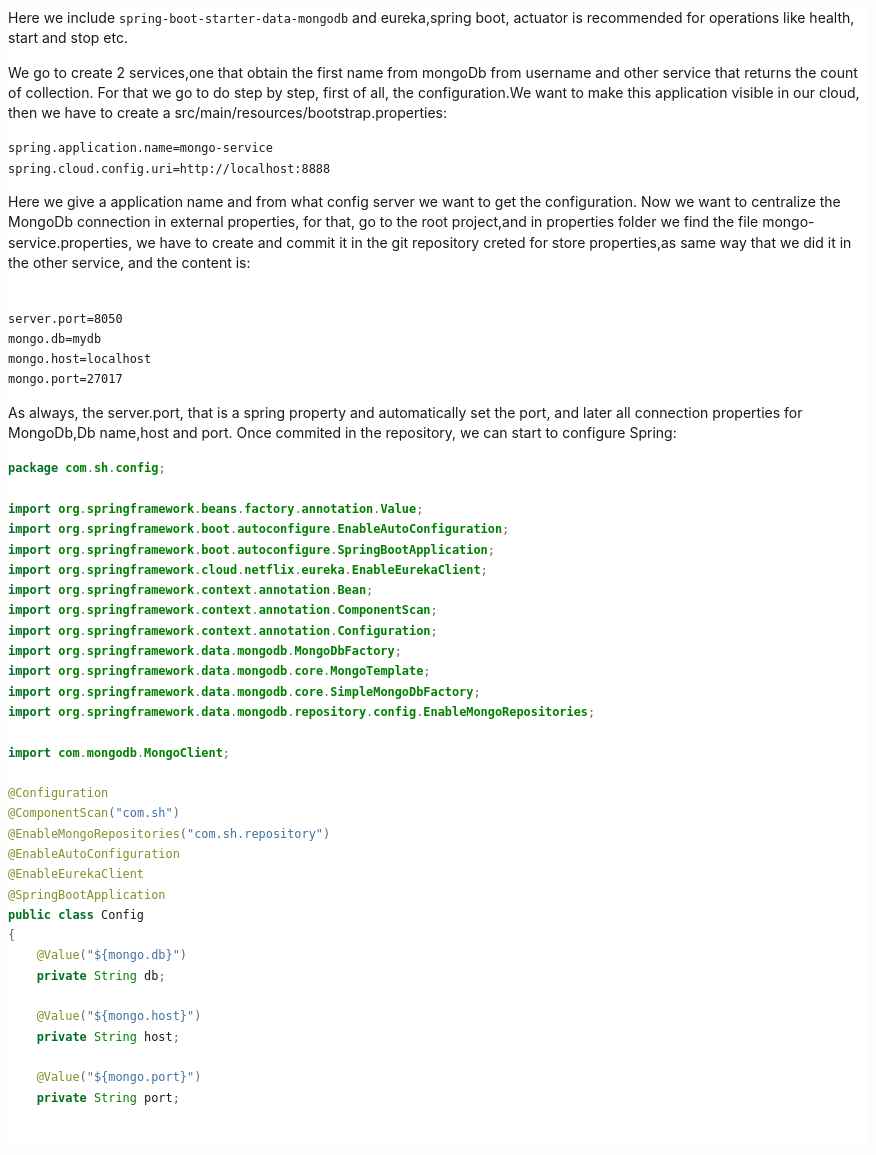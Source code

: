 Here we include `spring-boot-starter-data-mongodb` and eureka,spring boot, actuator is recommended for operations like health, start and stop etc.

We go to create 2 services,one that obtain the first name from mongoDb from username and other service that returns the count of collection.
For that we go to do step by step, first of all, the configuration.We want to make this application visible in our cloud, then we have to create a src/main/resources/bootstrap.properties:


```properties
spring.application.name=mongo-service
spring.cloud.config.uri=http://localhost:8888
```

Here we give a application name and from what config server we want to get the configuration.
Now we want to centralize the MongoDb connection in external properties, for that, go to the root project,and in properties folder we find the file mongo-service.properties, we have to create and commit it in the git repository creted for store properties,as same way that we did it in the other service, and the content is:

```properties

server.port=8050
mongo.db=mydb
mongo.host=localhost
mongo.port=27017

```

As always, the server.port, that is a spring property and automatically set the port, and later all connection properties for MongoDb,Db name,host and port.
Once commited in the repository, we can start to configure Spring:

```java
package com.sh.config;

import org.springframework.beans.factory.annotation.Value;
import org.springframework.boot.autoconfigure.EnableAutoConfiguration;
import org.springframework.boot.autoconfigure.SpringBootApplication;
import org.springframework.cloud.netflix.eureka.EnableEurekaClient;
import org.springframework.context.annotation.Bean;
import org.springframework.context.annotation.ComponentScan;
import org.springframework.context.annotation.Configuration;
import org.springframework.data.mongodb.MongoDbFactory;
import org.springframework.data.mongodb.core.MongoTemplate;
import org.springframework.data.mongodb.core.SimpleMongoDbFactory;
import org.springframework.data.mongodb.repository.config.EnableMongoRepositories;

import com.mongodb.MongoClient;

@Configuration
@ComponentScan("com.sh")
@EnableMongoRepositories("com.sh.repository")
@EnableAutoConfiguration
@EnableEurekaClient
@SpringBootApplication
public class Config 
{
	@Value("${mongo.db}")
	private String db;
	
	@Value("${mongo.host}")
	private String host;
	
	@Value("${mongo.port}")
	private String port;
	
	
```